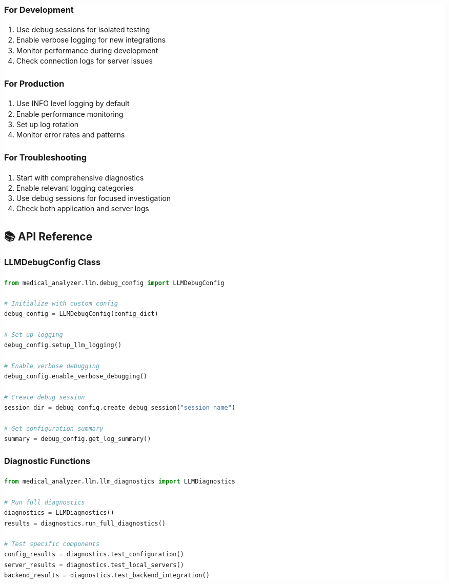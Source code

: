 ### For Development
1. Use debug sessions for isolated testing
2. Enable verbose logging for new integrations
3. Monitor performance during development
4. Check connection logs for server issues

### For Production
1. Use INFO level logging by default
2. Enable performance monitoring
3. Set up log rotation
4. Monitor error rates and patterns

### For Troubleshooting
1. Start with comprehensive diagnostics
2. Enable relevant logging categories
3. Use debug sessions for focused investigation
4. Check both application and server logs

## 📚 API Reference

### LLMDebugConfig Class
```python
from medical_analyzer.llm.debug_config import LLMDebugConfig

# Initialize with custom config
debug_config = LLMDebugConfig(config_dict)

# Set up logging
debug_config.setup_llm_logging()

# Enable verbose debugging
debug_config.enable_verbose_debugging()

# Create debug session
session_dir = debug_config.create_debug_session("session_name")

# Get configuration summary
summary = debug_config.get_log_summary()
```

### Diagnostic Functions
```python
from medical_analyzer.llm.llm_diagnostics import LLMDiagnostics

# Run full diagnostics
diagnostics = LLMDiagnostics()
results = diagnostics.run_full_diagnostics()

# Test specific components
config_results = diagnostics.test_configuration()
server_results = diagnostics.test_local_servers()
backend_results = diagnostics.test_backend_integration()
```
